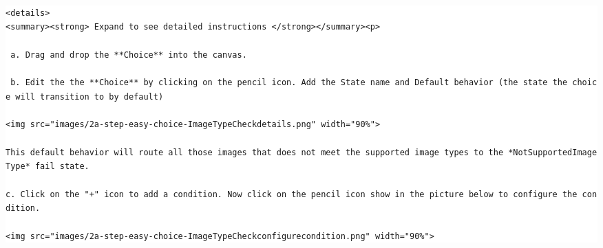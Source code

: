	
	<details>
	<summary><strong> Expand to see detailed instructions </strong></summary><p>
	
	 a. Drag and drop the **Choice** into the canvas.
	 
	 b. Edit the the **Choice** by clicking on the pencil icon. Add the State name and Default behavior (the state the choice will transition to by default)

	<img src="images/2a-step-easy-choice-ImageTypeCheckdetails.png" width="90%">

	This default behavior will route all those images that does not meet the supported image types to the *NotSupportedImageType* fail state.

	c. Click on the "+" icon to add a condition. Now click on the pencil icon show in the picture below to configure the condition.

	<img src="images/2a-step-easy-choice-ImageTypeCheckconfigurecondition.png" width="90%">
